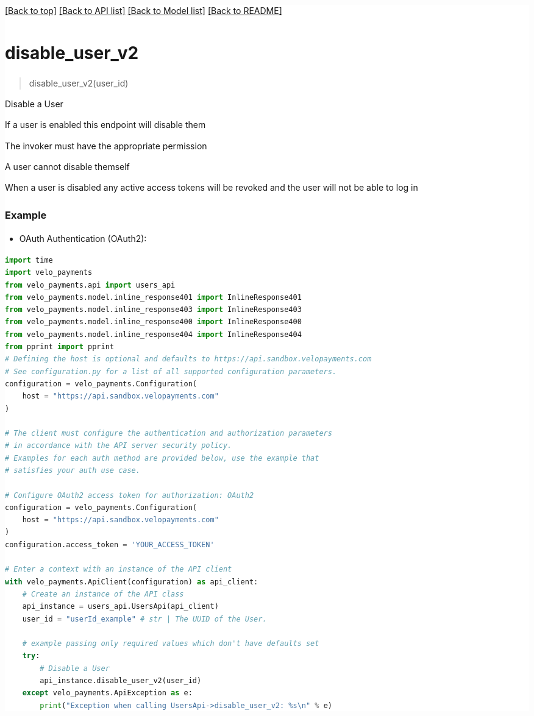 [[Back to top]](#) [[Back to API list]](../README.md#documentation-for-api-endpoints) [[Back to Model list]](../README.md#documentation-for-models) [[Back to README]](../README.md)

# **disable_user_v2**
> disable_user_v2(user_id)

Disable a User

<p>If a user is enabled this endpoint will disable them </p> <p>The invoker must have the appropriate permission </p> <p>A user cannot disable themself </p> <p>When a user is disabled any active access tokens will be revoked and the user will not be able to log in</p> 

### Example

* OAuth Authentication (OAuth2):

```python
import time
import velo_payments
from velo_payments.api import users_api
from velo_payments.model.inline_response401 import InlineResponse401
from velo_payments.model.inline_response403 import InlineResponse403
from velo_payments.model.inline_response400 import InlineResponse400
from velo_payments.model.inline_response404 import InlineResponse404
from pprint import pprint
# Defining the host is optional and defaults to https://api.sandbox.velopayments.com
# See configuration.py for a list of all supported configuration parameters.
configuration = velo_payments.Configuration(
    host = "https://api.sandbox.velopayments.com"
)

# The client must configure the authentication and authorization parameters
# in accordance with the API server security policy.
# Examples for each auth method are provided below, use the example that
# satisfies your auth use case.

# Configure OAuth2 access token for authorization: OAuth2
configuration = velo_payments.Configuration(
    host = "https://api.sandbox.velopayments.com"
)
configuration.access_token = 'YOUR_ACCESS_TOKEN'

# Enter a context with an instance of the API client
with velo_payments.ApiClient(configuration) as api_client:
    # Create an instance of the API class
    api_instance = users_api.UsersApi(api_client)
    user_id = "userId_example" # str | The UUID of the User.

    # example passing only required values which don't have defaults set
    try:
        # Disable a User
        api_instance.disable_user_v2(user_id)
    except velo_payments.ApiException as e:
        print("Exception when calling UsersApi->disable_user_v2: %s\n" % e)
```
